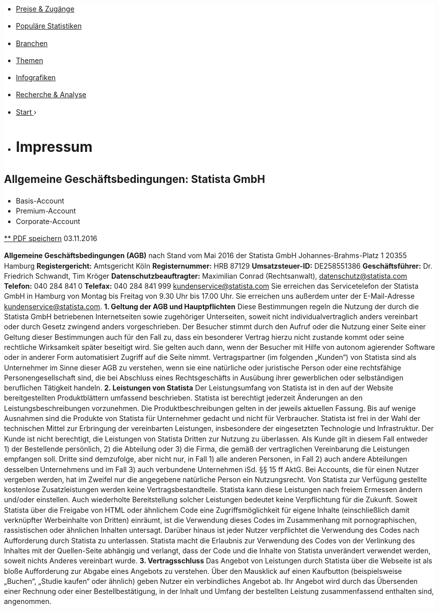 -   <a href="/statistik/accounts/" class="navTitle">Preise &amp; Zugänge</a>
-   <a href="/statistik/top/" class="navTitle">Populäre Statistiken</a>
-   <a href="/statistik/kategorien/" class="navTitle">Branchen</a>
-   <a href="/themen/" class="navTitle">Themen</a>
-   <a href="/infografik/" class="navTitle">Infografiken</a>
-   <a href="http://statista-research.com/" class="navTitle">Recherche &amp; Analyse</a>

-   [<span itemprop="title"> Start </span>](https://de.statista.com)<span class="divider">›</span>
-   Impressum
    =========

Allgemeine Geschäftsbedingungen: Statista GmbH
----------------------------------------------

-   Basis-Account
-   Premium-Account
-   Corporate-Account

[** PDF speichern](https://cdn.statcdn.com/download/pdf/Statista-GTC-1-1-1-1.pdf) 03.11.2016

**Allgemeine Geschäftsbedingungen (AGB)** nach Stand vom Mai 2016 der Statista GmbH Johannes-Brahms-Platz 1 20355 Hamburg **Registergericht:** Amtsgericht Köln **Registernummer:** HRB 87129 **Umsatzsteuer-ID:** DE258551386 **Geschäftsführer:** Dr. Friedrich Schwandt, Tim Kröger **Datenschutzbeauftragter:** Maximilian Conrad (Rechtsanwalt), datenschutz@statista.com **Telefon:** 040 284 841 0 **Telefax:** 040 284 841 999 kundenservice@statista.com Sie erreichen das Servicetelefon der Statista GmbH in Hamburg von Montag bis Freitag von 9.30 Uhr bis 17.00 Uhr. Sie erreichen uns außerdem unter der E-Mail-Adresse kundenservice@statista.com. **1. Geltung der AGB und Hauptpflichten** Diese Bestimmungen regeln die Nutzung der durch die Statista GmbH betriebenen Internetseiten sowie zugehöriger Unterseiten, soweit nicht individualvertraglich anders vereinbart oder durch Gesetz zwingend anders vorgeschrieben. Der Besucher stimmt durch den Aufruf oder die Nutzung einer Seite einer Geltung dieser Bestimmungen auch für den Fall zu, dass ein besonderer Vertrag hierzu nicht zustande kommt oder seine rechtliche Wirksamkeit später beseitigt wird. Sie gelten auch dann, wenn der Besucher mit Hilfe von autonom agierender Software oder in anderer Form automatisiert Zugriff auf die Seite nimmt.
Vertragspartner (im folgenden „Kunden“) von Statista sind als Unternehmer im Sinne dieser AGB zu verstehen, wenn sie eine natürliche oder juristische Person oder eine rechtsfähige Personengesellschaft sind, die bei Abschluss eines Rechtsgeschäfts in Ausübung ihrer gewerblichen oder selbständigen beruflichen Tätigkeit handeln. **2. Leistungen von Statista** Der Leistungsumfang von Statista ist in den auf der Website bereitgestellten Produktblättern umfassend beschrieben. Statista ist berechtigt jederzeit Änderungen an den Leistungsbeschreibungen vorzunehmen. Die Produktbeschreibungen gelten in der jeweils aktuellen Fassung. Bis auf wenige Ausnahmen sind die Produkte von Statista für Unternehmer gedacht und nicht für Verbraucher.
Statista ist frei in der Wahl der technischen Mittel zur Erbringung der vereinbarten Leistungen, insbesondere der eingesetzten Technologie und Infrastruktur. Der Kunde ist nicht berechtigt, die Leistungen von Statista Dritten zur Nutzung zu überlassen. Als Kunde gilt in diesem Fall entweder 1) der Bestellende persönlich, 2) die Abteilung oder 3) die Firma, die gemäß der vertraglichen Vereinbarung die Leistungen empfangen soll. Dritte sind demzufolge, aber nicht nur, in Fall 1) alle anderen Personen, in Fall 2) auch andere Abteilungen desselben Unternehmens und im Fall 3) auch verbundene Unternehmen iSd. §§ 15 ff AktG. Bei Accounts, die für einen Nutzer vergeben werden, hat im Zweifel nur die angegebene natürliche Person ein Nutzungsrecht.
Von Statista zur Verfügung gestellte kostenlose Zusatzleistungen werden keine Vertragsbestandteile. Statista kann diese Leistungen nach freiem Ermessen ändern und/oder einstellen. Auch wiederholte Bereitstellung solcher Leistungen bedeutet keine Verpflichtung für die Zukunft. Soweit Statista über die Freigabe von HTML oder ähnlichem Code eine Zugriffsmöglichkeit für eigene Inhalte (einschließlich damit verknüpfter Werbeinhalte von Dritten) einräumt, ist die Verwendung dieses Codes im Zusammenhang mit pornographischen, rassistischen oder ähnlichen Inhalten untersagt. Darüber hinaus ist jeder Nutzer verpflichtet die Verwendung des Codes nach Aufforderung durch Statista zu unterlassen. Statista macht die Erlaubnis zur Verwendung des Codes von der Verlinkung des Inhaltes mit der Quellen-Seite abhängig und verlangt, dass der Code und die Inhalte von Statista unverändert verwendet werden, soweit nichts Anderes vereinbart wurde. **3. Vertragsschluss** Das Angebot von Leistungen durch Statista über die Webseite ist als bloße Aufforderung zur Abgabe eines Angebots zu verstehen. Über den Mausklick auf einen Kaufbutton (beispielsweise „Buchen“, „Studie kaufen“ oder ähnlich) geben Nutzer ein verbindliches Angebot ab. Ihr Angebot wird durch das Übersenden einer Rechnung oder einer Bestellbestätigung, in der Inhalt und Umfang der bestellten Leistung zusammenfassend enthalten sind, angenommen.